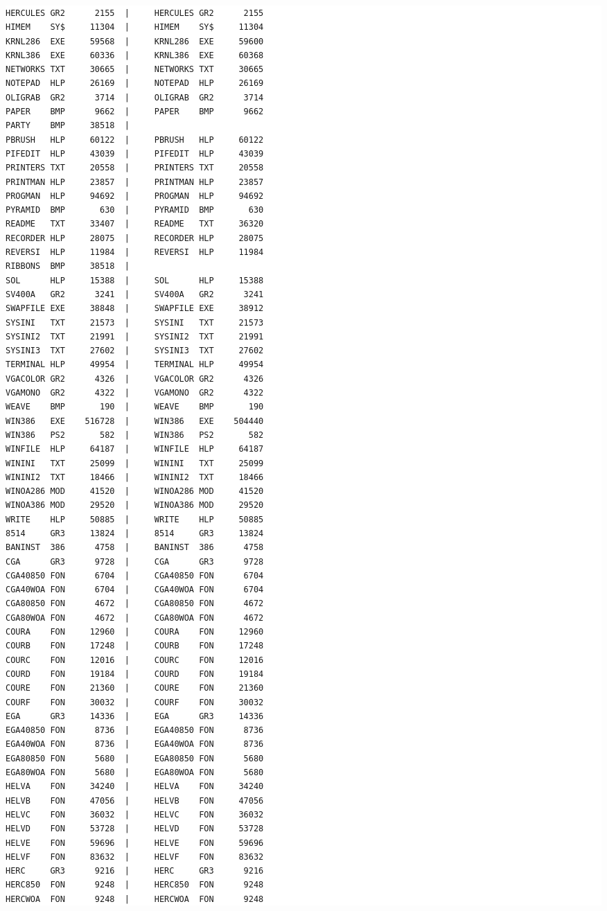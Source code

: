	HERCULES GR2      2155  |     HERCULES GR2      2155
	HIMEM    SY$     11304  |     HIMEM    SY$     11304
	KRNL286  EXE     59568  |     KRNL286  EXE     59600
	KRNL386  EXE     60336  |     KRNL386  EXE     60368
	NETWORKS TXT     30665  |     NETWORKS TXT     30665
	NOTEPAD  HLP     26169  |     NOTEPAD  HLP     26169
	OLIGRAB  GR2      3714  |     OLIGRAB  GR2      3714
	PAPER    BMP      9662  |     PAPER    BMP      9662
	PARTY    BMP     38518  |
	PBRUSH   HLP     60122  |     PBRUSH   HLP     60122
	PIFEDIT  HLP     43039  |     PIFEDIT  HLP     43039
	PRINTERS TXT     20558  |     PRINTERS TXT     20558
	PRINTMAN HLP     23857  |     PRINTMAN HLP     23857
	PROGMAN  HLP     94692  |     PROGMAN  HLP     94692
	PYRAMID  BMP       630  |     PYRAMID  BMP       630
	README   TXT     33407  |     README   TXT     36320
	RECORDER HLP     28075  |     RECORDER HLP     28075
	REVERSI  HLP     11984  |     REVERSI  HLP     11984
	RIBBONS  BMP     38518  |
	SOL      HLP     15388  |     SOL      HLP     15388
	SV400A   GR2      3241  |     SV400A   GR2      3241
	SWAPFILE EXE     38848  |     SWAPFILE EXE     38912
	SYSINI   TXT     21573  |     SYSINI   TXT     21573
	SYSINI2  TXT     21991  |     SYSINI2  TXT     21991
	SYSINI3  TXT     27602  |     SYSINI3  TXT     27602
	TERMINAL HLP     49954  |     TERMINAL HLP     49954
	VGACOLOR GR2      4326  |     VGACOLOR GR2      4326
	VGAMONO  GR2      4322  |     VGAMONO  GR2      4322
	WEAVE    BMP       190  |     WEAVE    BMP       190
	WIN386   EXE    516728  |     WIN386   EXE    504440
	WIN386   PS2       582  |     WIN386   PS2       582
	WINFILE  HLP     64187  |     WINFILE  HLP     64187
	WININI   TXT     25099  |     WININI   TXT     25099
	WININI2  TXT     18466  |     WININI2  TXT     18466
	WINOA286 MOD     41520  |     WINOA286 MOD     41520
	WINOA386 MOD     29520  |     WINOA386 MOD     29520
	WRITE    HLP     50885  |     WRITE    HLP     50885
	8514     GR3     13824  |     8514     GR3     13824
	BANINST  386      4758  |     BANINST  386      4758
	CGA      GR3      9728  |     CGA      GR3      9728
	CGA40850 FON      6704  |     CGA40850 FON      6704
	CGA40WOA FON      6704  |     CGA40WOA FON      6704
	CGA80850 FON      4672  |     CGA80850 FON      4672
	CGA80WOA FON      4672  |     CGA80WOA FON      4672
	COURA    FON     12960  |     COURA    FON     12960
	COURB    FON     17248  |     COURB    FON     17248
	COURC    FON     12016  |     COURC    FON     12016
	COURD    FON     19184  |     COURD    FON     19184
	COURE    FON     21360  |     COURE    FON     21360
	COURF    FON     30032  |     COURF    FON     30032
	EGA      GR3     14336  |     EGA      GR3     14336
	EGA40850 FON      8736  |     EGA40850 FON      8736
	EGA40WOA FON      8736  |     EGA40WOA FON      8736
	EGA80850 FON      5680  |     EGA80850 FON      5680
	EGA80WOA FON      5680  |     EGA80WOA FON      5680
	HELVA    FON     34240  |     HELVA    FON     34240
	HELVB    FON     47056  |     HELVB    FON     47056
	HELVC    FON     36032  |     HELVC    FON     36032
	HELVD    FON     53728  |     HELVD    FON     53728
	HELVE    FON     59696  |     HELVE    FON     59696
	HELVF    FON     83632  |     HELVF    FON     83632
	HERC     GR3      9216  |     HERC     GR3      9216
	HERC850  FON      9248  |     HERC850  FON      9248
	HERCWOA  FON      9248  |     HERCWOA  FON      9248